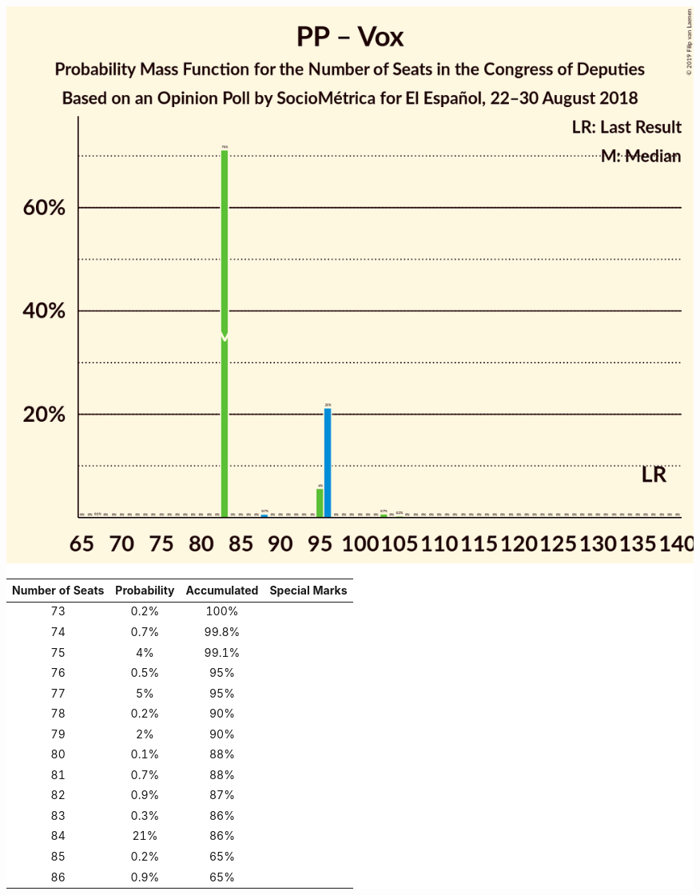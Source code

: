 ![Graph with seats probability mass function not yet produced](2018-08-30-SocioMétrica-coalitions-seats-pmf-pp–vox.png "Seats Probability Mass Function")

| Number of Seats | Probability | Accumulated | Special Marks |
|:---------------:|:-----------:|:-----------:|:-------------:|
| 73 | 0.2% | 100% |  |
| 74 | 0.7% | 99.8% |  |
| 75 | 4% | 99.1% |  |
| 76 | 0.5% | 95% |  |
| 77 | 5% | 95% |  |
| 78 | 0.2% | 90% |  |
| 79 | 2% | 90% |  |
| 80 | 0.1% | 88% |  |
| 81 | 0.7% | 88% |  |
| 82 | 0.9% | 87% |  |
| 83 | 0.3% | 86% |  |
| 84 | 21% | 86% |  |
| 85 | 0.2% | 65% |  |
| 86 | 0.9% | 65% |  |